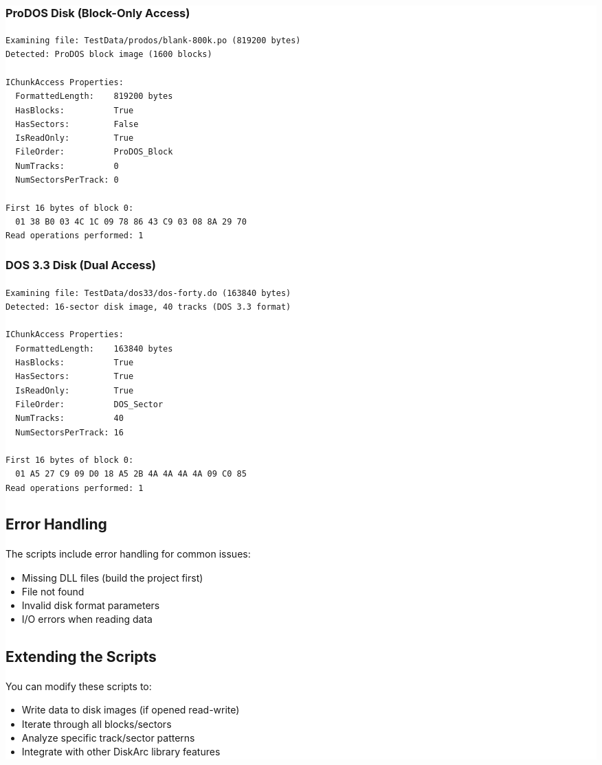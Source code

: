 ### ProDOS Disk (Block-Only Access)
```
Examining file: TestData/prodos/blank-800k.po (819200 bytes)
Detected: ProDOS block image (1600 blocks)

IChunkAccess Properties:
  FormattedLength:    819200 bytes
  HasBlocks:          True
  HasSectors:         False
  IsReadOnly:         True
  FileOrder:          ProDOS_Block
  NumTracks:          0
  NumSectorsPerTrack: 0

First 16 bytes of block 0:
  01 38 B0 03 4C 1C 09 78 86 43 C9 03 08 8A 29 70
Read operations performed: 1
```

### DOS 3.3 Disk (Dual Access)
```
Examining file: TestData/dos33/dos-forty.do (163840 bytes)
Detected: 16-sector disk image, 40 tracks (DOS 3.3 format)

IChunkAccess Properties:
  FormattedLength:    163840 bytes
  HasBlocks:          True
  HasSectors:         True
  IsReadOnly:         True
  FileOrder:          DOS_Sector
  NumTracks:          40
  NumSectorsPerTrack: 16

First 16 bytes of block 0:
  01 A5 27 C9 09 D0 18 A5 2B 4A 4A 4A 4A 09 C0 85
Read operations performed: 1
```

## Error Handling

The scripts include error handling for common issues:
- Missing DLL files (build the project first)
- File not found
- Invalid disk format parameters
- I/O errors when reading data

## Extending the Scripts

You can modify these scripts to:
- Write data to disk images (if opened read-write)
- Iterate through all blocks/sectors
- Analyze specific track/sector patterns
- Integrate with other DiskArc library features
